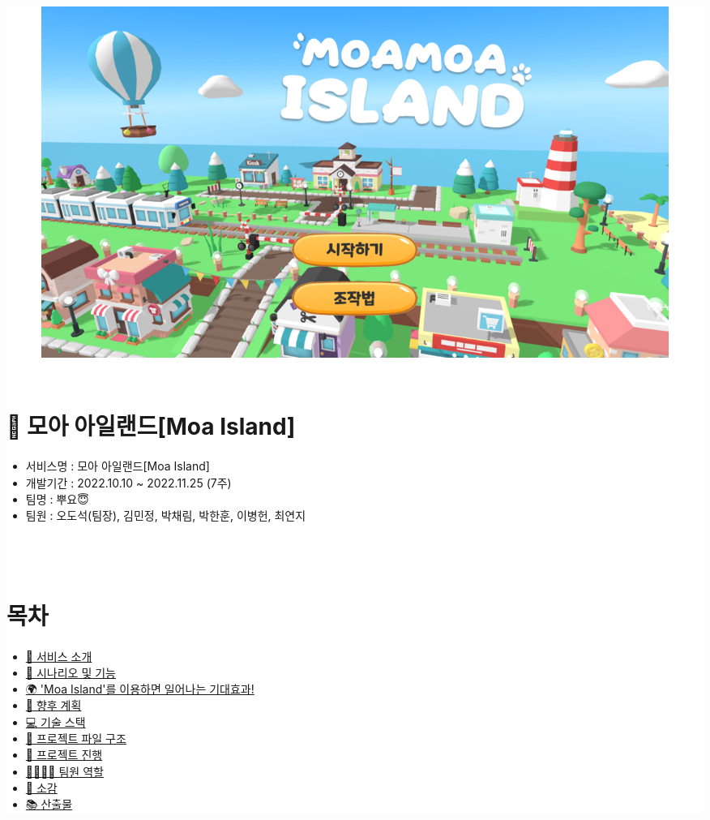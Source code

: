 <div align="center">
  <img width="90%;" src="./README/img_logo.png" />
<br/>  
<br/> 
</div>

# 🦊 모아 아일랜드[Moa Island]

- 서비스명 : 모아 아일랜드[Moa Island]
- 개발기간 : 2022.10.10 ~ 2022.11.25 (7주)
- 팀명 : 뿌요😇
- 팀원 : 오도석(팀장), 김민정, 박채림, 박한훈, 이병헌, 최연지

<br><br>

# 목차

- [🌈 서비스 소개](#-서비스-소개)
- [👶 시나리오 및 기능](#-시나리오-및-기능)
- [🌍 'Moa Island'를 이용하면 일어나는 기대효과!](#-moa-island를-이용하면-일어나는-기대효과)
- [🏃 향후 계획](#-향후-계획)
- [💻 기술 스택](#-기술-스택)
- [🎄 프로젝트 파일 구조](#-프로젝트-파일-구조)
- [👏 프로젝트 진행](#-프로젝트-진행)
- [👨‍👩‍👧‍👦 팀원 역할](#-팀원-역할)
- [📖 소감](#-소감)
- [📚 산출물](#-산출물)
